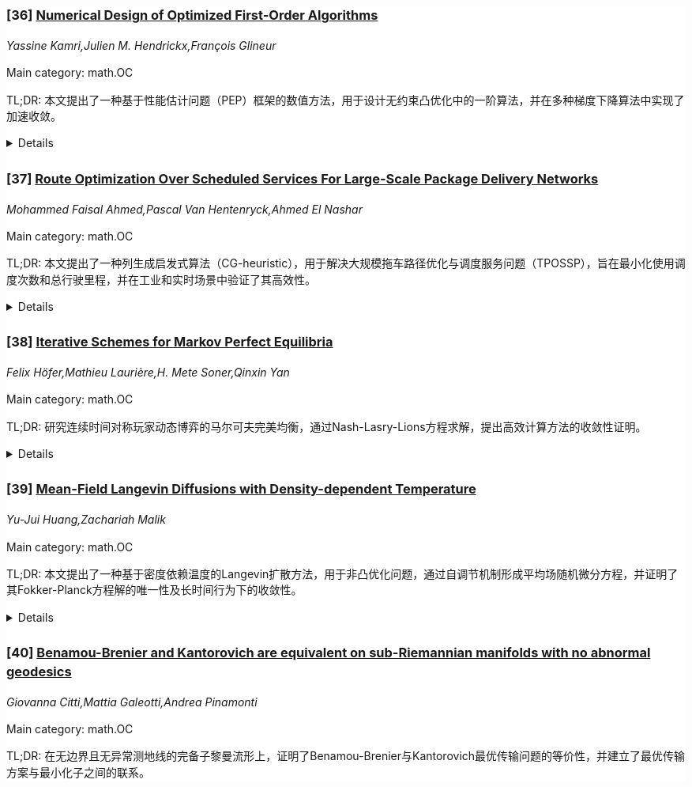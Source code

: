 
### [36] [Numerical Design of Optimized First-Order Algorithms](https://arxiv.org/abs/2507.20773)
*Yassine Kamri,Julien M. Hendrickx,François Glineur*

Main category: math.OC

TL;DR: 本文提出了一种基于性能估计问题（PEP）框架的数值方法，用于设计无约束凸优化中的一阶算法，并在多种梯度下降算法中实现了加速收敛。


<details><summary>Details</summary></details>


### [37] [Route Optimization Over Scheduled Services For Large-Scale Package Delivery Networks](https://arxiv.org/abs/2507.20844)
*Mohammed Faisal Ahmed,Pascal Van Hentenryck,Ahmed El Nashar*

Main category: math.OC

TL;DR: 本文提出了一种列生成启发式算法（CG-heuristic），用于解决大规模拖车路径优化与调度服务问题（TPOSSP），旨在最小化使用调度次数和总行驶里程，并在工业和实时场景中验证了其高效性。


<details><summary>Details</summary></details>


### [38] [Iterative Schemes for Markov Perfect Equilibria](https://arxiv.org/abs/2507.20898)
*Felix Höfer,Mathieu Laurière,H. Mete Soner,Qinxin Yan*

Main category: math.OC

TL;DR: 研究连续时间对称玩家动态博弈的马尔可夫完美均衡，通过Nash-Lasry-Lions方程求解，提出高效计算方法的收敛性证明。


<details><summary>Details</summary></details>


### [39] [Mean-Field Langevin Diffusions with Density-dependent Temperature](https://arxiv.org/abs/2507.20958)
*Yu-Jui Huang,Zachariah Malik*

Main category: math.OC

TL;DR: 本文提出了一种基于密度依赖温度的Langevin扩散方法，用于非凸优化问题，通过自调节机制形成平均场随机微分方程，并证明了其Fokker-Planck方程解的唯一性及长时间行为下的收敛性。


<details><summary>Details</summary></details>


### [40] [Benamou-Brenier and Kantorovich are equivalent on sub-Riemannian manifolds with no abnormal geodesics](https://arxiv.org/abs/2507.20959)
*Giovanna Citti,Mattia Galeotti,Andrea Pinamonti*

Main category: math.OC

TL;DR: 在无边界且无异常测地线的完备子黎曼流形上，证明了Benamou-Brenier与Kantorovich最优传输问题的等价性，并建立了最优传输方案与最小化子之间的联系。
